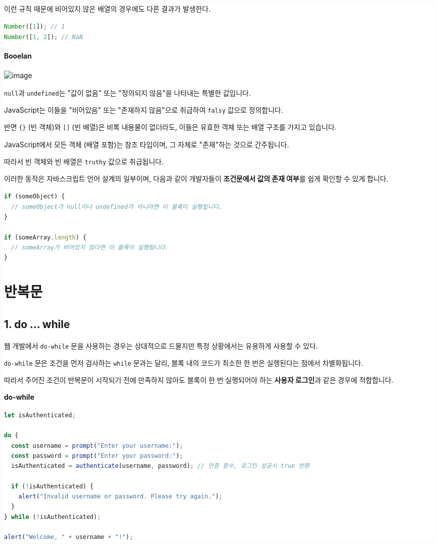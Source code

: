 이런 규칙 때문에 비어있지 않은 배열의 경우에도 다른 결과가 발생한다.

```js
Number([1]); // 1
Number([1, 2]); // NaN
```

#### Booelan

![image](https://github.com/user-attachments/assets/40ffa881-365d-45c5-ac49-921fe269ffee)

`null`과 `undefined`는 "값이 없음" 또는 "정의되지 않음"을 나타내는 특별한 값입니다.

JavaScript는 이들을 "비어있음" 또는 "존재하지 않음"으로 취급하여 `falsy` 값으로 정의합니다.

반면 `{}` (빈 객체)와 `[]` (빈 배열)은 비록 내용물이 없더라도, 이들은 유효한 객체 또는 배열 구조를 가지고 있습니다.

JavaScript에서 모든 객체 (배열 포함)는 참조 타입이며, 그 자체로 "존재"하는 것으로 간주됩니다.

따라서 빈 객체와 빈 배열은 `truthy` 값으로 취급됩니다.

이러한 동작은 자바스크립트 언어 설계의 일부이며, 다음과 같이 개발자들이 **조건문에서 값의 존재 여부**를 쉽게 확인할 수 있게 합니다.

```js
if (someObject) {
  // someObject가 null이나 undefined가 아니라면 이 블록이 실행됩니다.
}

if (someArray.length) {
  // someArray가 비어있지 않다면 이 블록이 실행됩니다.
}
```

# 반복문

## 1. do ... while

웹 개발에서 `do-while` 문을 사용하는 경우는 상대적으로 드물지만 특정 상황에서는 유용하게 사용할 수 있다.

`do-while` 문은 조건을 먼저 검사하는 `while` 문과는 달리, 블록 내의 코드가 최소한 한 번은 실행된다는 점에서 차별화됩니다.

따라서 주어진 조건이 반복문이 시작되기 전에 만족하지 않아도 블록이 한 번 실행되어야 하는 **사용자 로그인**과 같은 경우에 적합합니다.

**do-while**

```js
let isAuthenticated;

do {
  const username = prompt("Enter your username:");
  const password = prompt("Enter your password:");
  isAuthenticated = authenticate(username, password); // 인증 함수, 로그인 성공시 true 반환

  if (!isAuthenticated) {
    alert("Invalid username or password. Please try again.");
  }
} while (!isAuthenticated);

alert("Welcome, " + username + "!");
```
